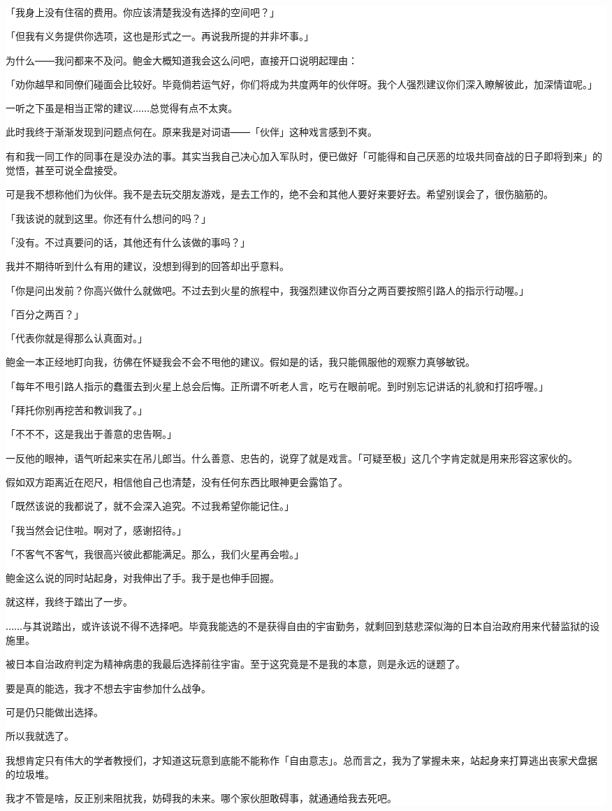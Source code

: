 「我身上没有住宿的费用。你应该清楚我没有选择的空间吧？」

「但我有义务提供你选项，这也是形式之一。再说我所提的并非坏事。」

为什么——我问都来不及问。鲍金大概知道我会这么问吧，直接开口说明起理由：

「劝你越早和同僚们碰面会比较好。毕竟倘若运气好，你们将成为共度两年的伙伴呀。我个人强烈建议你们深入瞭解彼此，加深情谊呢。」

一听之下虽是相当正常的建议……总觉得有点不太爽。

此时我终于渐渐发现到问题点何在。原来我是对词语——「伙伴」这种戏言感到不爽。

有和我一同工作的同事在是没办法的事。其实当我自己决心加入军队时，便已做好「可能得和自己厌恶的垃圾共同奋战的日子即将到来」的觉悟，甚至可说全盘接受。

可是我不想称他们为伙伴。我不是去玩交朋友游戏，是去工作的，绝不会和其他人要好来要好去。希望别误会了，很伤脑筋的。

「我该说的就到这里。你还有什么想问的吗？」

「没有。不过真要问的话，其他还有什么该做的事吗？」

我并不期待听到什么有用的建议，没想到得到的回答却出乎意料。

「你是问出发前？你高兴做什么就做吧。不过去到火星的旅程中，我强烈建议你百分之两百要按照引路人的指示行动喔。」

「百分之两百？」

「代表你就是得那么认真面对。」

鲍金一本正经地盯向我，彷佛在怀疑我会不会不甩他的建议。假如是的话，我只能佩服他的观察力真够敏锐。

「每年不甩引路人指示的蠢蛋去到火星上总会后悔。正所谓不听老人言，吃亏在眼前呢。到时别忘记讲话的礼貌和打招呼喔。」

「拜托你别再挖苦和教训我了。」

「不不不，这是我出于善意的忠告啊。」

一反他的眼神，语气听起来实在吊儿郎当。什么善意、忠告的，说穿了就是戏言。「可疑至极」这几个字肯定就是用来形容这家伙的。

假如双方距离近在咫尺，相信他自己也清楚，没有任何东西比眼神更会露馅了。

「既然该说的我都说了，就不会深入追究。不过我希望你能记住。」

「我当然会记住啦。啊对了，感谢招待。」

「不客气不客气，我很高兴彼此都能满足。那么，我们火星再会啦。」

鲍金这么说的同时站起身，对我伸出了手。我于是也伸手回握。

就这样，我终于踏出了一步。

……与其说踏出，或许该说不得不选择吧。毕竟我能选的不是获得自由的宇宙勤务，就剩回到慈悲深似海的日本自治政府用来代替监狱的设施里。

被日本自治政府判定为精神病患的我最后选择前往宇宙。至于这究竟是不是我的本意，则是永远的谜题了。

要是真的能选，我才不想去宇宙参加什么战争。

可是仍只能做出选择。

所以我就选了。

我想肯定只有伟大的学者教授们，才知道这玩意到底能不能称作「自由意志」。总而言之，我为了掌握未来，站起身来打算逃出丧家犬盘据的垃圾堆。

我才不管是啥，反正别来阻扰我，妨碍我的未来。哪个家伙胆敢碍事，就通通给我去死吧。

